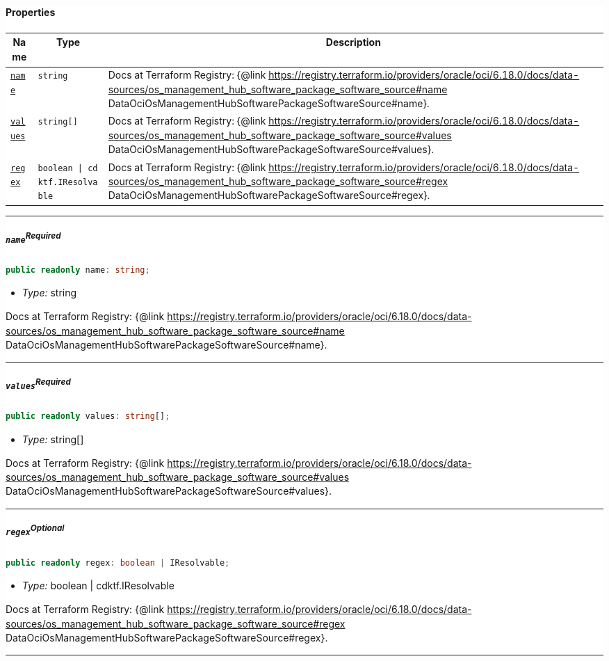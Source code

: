#### Properties <a name="Properties" id="Properties"></a>

| **Name** | **Type** | **Description** |
| --- | --- | --- |
| <code><a href="#rhizo-co-terraform-provider-oci.dataOciOsManagementHubSoftwarePackageSoftwareSource.DataOciOsManagementHubSoftwarePackageSoftwareSourceFilter.property.name">name</a></code> | <code>string</code> | Docs at Terraform Registry: {@link https://registry.terraform.io/providers/oracle/oci/6.18.0/docs/data-sources/os_management_hub_software_package_software_source#name DataOciOsManagementHubSoftwarePackageSoftwareSource#name}. |
| <code><a href="#rhizo-co-terraform-provider-oci.dataOciOsManagementHubSoftwarePackageSoftwareSource.DataOciOsManagementHubSoftwarePackageSoftwareSourceFilter.property.values">values</a></code> | <code>string[]</code> | Docs at Terraform Registry: {@link https://registry.terraform.io/providers/oracle/oci/6.18.0/docs/data-sources/os_management_hub_software_package_software_source#values DataOciOsManagementHubSoftwarePackageSoftwareSource#values}. |
| <code><a href="#rhizo-co-terraform-provider-oci.dataOciOsManagementHubSoftwarePackageSoftwareSource.DataOciOsManagementHubSoftwarePackageSoftwareSourceFilter.property.regex">regex</a></code> | <code>boolean \| cdktf.IResolvable</code> | Docs at Terraform Registry: {@link https://registry.terraform.io/providers/oracle/oci/6.18.0/docs/data-sources/os_management_hub_software_package_software_source#regex DataOciOsManagementHubSoftwarePackageSoftwareSource#regex}. |

---

##### `name`<sup>Required</sup> <a name="name" id="rhizo-co-terraform-provider-oci.dataOciOsManagementHubSoftwarePackageSoftwareSource.DataOciOsManagementHubSoftwarePackageSoftwareSourceFilter.property.name"></a>

```typescript
public readonly name: string;
```

- *Type:* string

Docs at Terraform Registry: {@link https://registry.terraform.io/providers/oracle/oci/6.18.0/docs/data-sources/os_management_hub_software_package_software_source#name DataOciOsManagementHubSoftwarePackageSoftwareSource#name}.

---

##### `values`<sup>Required</sup> <a name="values" id="rhizo-co-terraform-provider-oci.dataOciOsManagementHubSoftwarePackageSoftwareSource.DataOciOsManagementHubSoftwarePackageSoftwareSourceFilter.property.values"></a>

```typescript
public readonly values: string[];
```

- *Type:* string[]

Docs at Terraform Registry: {@link https://registry.terraform.io/providers/oracle/oci/6.18.0/docs/data-sources/os_management_hub_software_package_software_source#values DataOciOsManagementHubSoftwarePackageSoftwareSource#values}.

---

##### `regex`<sup>Optional</sup> <a name="regex" id="rhizo-co-terraform-provider-oci.dataOciOsManagementHubSoftwarePackageSoftwareSource.DataOciOsManagementHubSoftwarePackageSoftwareSourceFilter.property.regex"></a>

```typescript
public readonly regex: boolean | IResolvable;
```

- *Type:* boolean | cdktf.IResolvable

Docs at Terraform Registry: {@link https://registry.terraform.io/providers/oracle/oci/6.18.0/docs/data-sources/os_management_hub_software_package_software_source#regex DataOciOsManagementHubSoftwarePackageSoftwareSource#regex}.

---